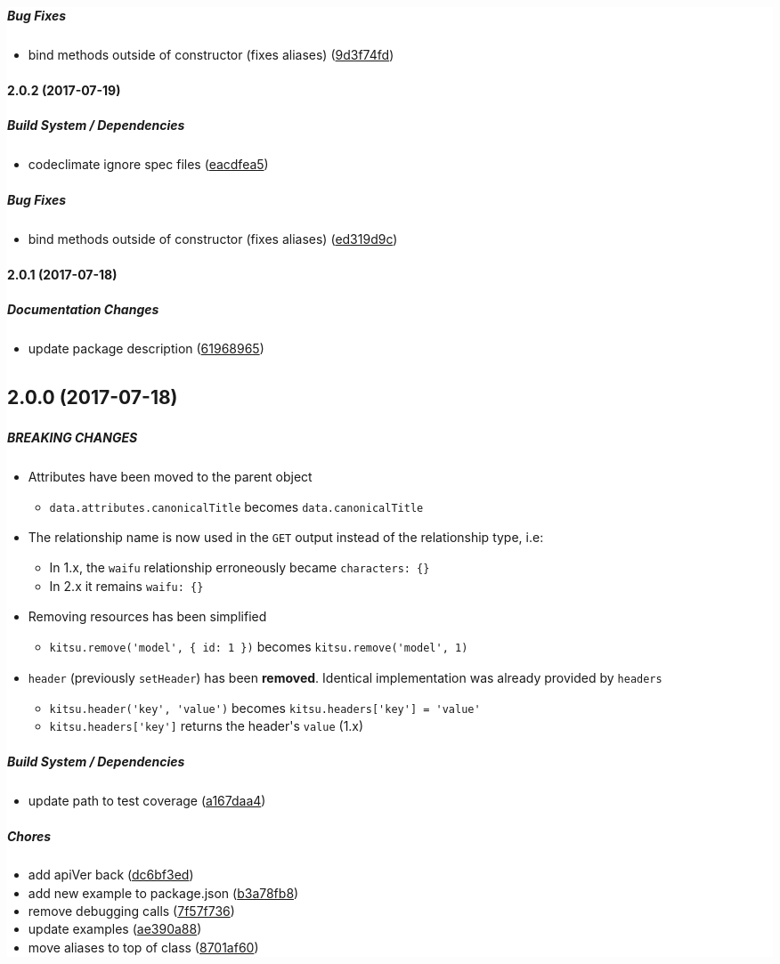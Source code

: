 ##### Bug Fixes

* bind methods outside of constructor (fixes aliases) ([9d3f74fd](https://github.com/wopian/kitsu/commit/9d3f74fd84a7f4296577b8d7c0bc08c8f751063b))

#### 2.0.2 (2017-07-19)

##### Build System / Dependencies

* codeclimate ignore spec files ([eacdfea5](https://github.com/wopian/kitsu/commit/eacdfea546f4bab653fd51b7f68cd48321136609))

##### Bug Fixes

* bind methods outside of constructor (fixes aliases) ([ed319d9c](https://github.com/wopian/kitsu/commit/ed319d9c692d15a94cdec7b4859c387c8a35e205))

#### 2.0.1 (2017-07-18)

##### Documentation Changes

* update package description ([61968965](https://github.com/wopian/kitsu/commit/619689659c3a1065884dd5df19338694063aeb31))

## 2.0.0 (2017-07-18)

##### **BREAKING CHANGES**

- Attributes have been moved to the parent object
  - `data.attributes.canonicalTitle` becomes `data.canonicalTitle`

- The relationship name is now used in the `GET` output instead of the relationship type, i.e:
  - In 1.x, the `waifu` relationship erroneously became `characters: {}`
  - In 2.x it remains `waifu: {}`

- Removing resources has been simplified
  - `kitsu.remove('model', { id: 1 })` becomes `kitsu.remove('model', 1)`

- `header` (previously `setHeader`) has been **removed**. Identical implementation was already provided
  by `headers`
  - `kitsu.header('key', 'value')` becomes `kitsu.headers['key'] = 'value'`
  - `kitsu.headers['key']` returns the header's `value` (1.x)

##### Build System / Dependencies

* update path to test coverage ([a167daa4](https://github.com/wopian/kitsu/commit/a167daa494d0f36b3e4dd59cd984a6b6647254c4))

##### Chores

* add apiVer back ([dc6bf3ed](https://github.com/wopian/kitsu/commit/dc6bf3ed1a9ee91fe6d40b908739a1dfb6709d22))
* add new example to package.json ([b3a78fb8](https://github.com/wopian/kitsu/commit/b3a78fb864a80594fbdf2a9355d4cc4c4954e6e8))
* remove debugging calls ([7f57f736](https://github.com/wopian/kitsu/commit/7f57f736e70ba009baa9131ff59ecf0fb8ff2215))
* update examples ([ae390a88](https://github.com/wopian/kitsu/commit/ae390a8816df62799045caddd62998f27946bef4))
* move aliases to top of class ([8701af60](https://github.com/wopian/kitsu/commit/8701af6078a4281cdac55a134bbeaf8dddf478d0))
